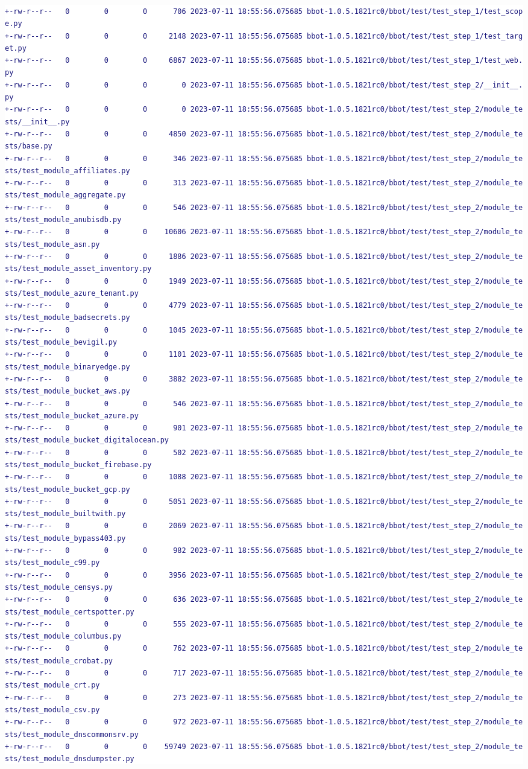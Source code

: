 ```diff
+-rw-r--r--   0        0        0      706 2023-07-11 18:55:56.075685 bbot-1.0.5.1821rc0/bbot/test/test_step_1/test_scope.py
+-rw-r--r--   0        0        0     2148 2023-07-11 18:55:56.075685 bbot-1.0.5.1821rc0/bbot/test/test_step_1/test_target.py
+-rw-r--r--   0        0        0     6867 2023-07-11 18:55:56.075685 bbot-1.0.5.1821rc0/bbot/test/test_step_1/test_web.py
+-rw-r--r--   0        0        0        0 2023-07-11 18:55:56.075685 bbot-1.0.5.1821rc0/bbot/test/test_step_2/__init__.py
+-rw-r--r--   0        0        0        0 2023-07-11 18:55:56.075685 bbot-1.0.5.1821rc0/bbot/test/test_step_2/module_tests/__init__.py
+-rw-r--r--   0        0        0     4850 2023-07-11 18:55:56.075685 bbot-1.0.5.1821rc0/bbot/test/test_step_2/module_tests/base.py
+-rw-r--r--   0        0        0      346 2023-07-11 18:55:56.075685 bbot-1.0.5.1821rc0/bbot/test/test_step_2/module_tests/test_module_affiliates.py
+-rw-r--r--   0        0        0      313 2023-07-11 18:55:56.075685 bbot-1.0.5.1821rc0/bbot/test/test_step_2/module_tests/test_module_aggregate.py
+-rw-r--r--   0        0        0      546 2023-07-11 18:55:56.075685 bbot-1.0.5.1821rc0/bbot/test/test_step_2/module_tests/test_module_anubisdb.py
+-rw-r--r--   0        0        0    10606 2023-07-11 18:55:56.075685 bbot-1.0.5.1821rc0/bbot/test/test_step_2/module_tests/test_module_asn.py
+-rw-r--r--   0        0        0     1886 2023-07-11 18:55:56.075685 bbot-1.0.5.1821rc0/bbot/test/test_step_2/module_tests/test_module_asset_inventory.py
+-rw-r--r--   0        0        0     1949 2023-07-11 18:55:56.075685 bbot-1.0.5.1821rc0/bbot/test/test_step_2/module_tests/test_module_azure_tenant.py
+-rw-r--r--   0        0        0     4779 2023-07-11 18:55:56.075685 bbot-1.0.5.1821rc0/bbot/test/test_step_2/module_tests/test_module_badsecrets.py
+-rw-r--r--   0        0        0     1045 2023-07-11 18:55:56.075685 bbot-1.0.5.1821rc0/bbot/test/test_step_2/module_tests/test_module_bevigil.py
+-rw-r--r--   0        0        0     1101 2023-07-11 18:55:56.075685 bbot-1.0.5.1821rc0/bbot/test/test_step_2/module_tests/test_module_binaryedge.py
+-rw-r--r--   0        0        0     3882 2023-07-11 18:55:56.075685 bbot-1.0.5.1821rc0/bbot/test/test_step_2/module_tests/test_module_bucket_aws.py
+-rw-r--r--   0        0        0      546 2023-07-11 18:55:56.075685 bbot-1.0.5.1821rc0/bbot/test/test_step_2/module_tests/test_module_bucket_azure.py
+-rw-r--r--   0        0        0      901 2023-07-11 18:55:56.075685 bbot-1.0.5.1821rc0/bbot/test/test_step_2/module_tests/test_module_bucket_digitalocean.py
+-rw-r--r--   0        0        0      502 2023-07-11 18:55:56.075685 bbot-1.0.5.1821rc0/bbot/test/test_step_2/module_tests/test_module_bucket_firebase.py
+-rw-r--r--   0        0        0     1088 2023-07-11 18:55:56.075685 bbot-1.0.5.1821rc0/bbot/test/test_step_2/module_tests/test_module_bucket_gcp.py
+-rw-r--r--   0        0        0     5051 2023-07-11 18:55:56.075685 bbot-1.0.5.1821rc0/bbot/test/test_step_2/module_tests/test_module_builtwith.py
+-rw-r--r--   0        0        0     2069 2023-07-11 18:55:56.075685 bbot-1.0.5.1821rc0/bbot/test/test_step_2/module_tests/test_module_bypass403.py
+-rw-r--r--   0        0        0      982 2023-07-11 18:55:56.075685 bbot-1.0.5.1821rc0/bbot/test/test_step_2/module_tests/test_module_c99.py
+-rw-r--r--   0        0        0     3956 2023-07-11 18:55:56.075685 bbot-1.0.5.1821rc0/bbot/test/test_step_2/module_tests/test_module_censys.py
+-rw-r--r--   0        0        0      636 2023-07-11 18:55:56.075685 bbot-1.0.5.1821rc0/bbot/test/test_step_2/module_tests/test_module_certspotter.py
+-rw-r--r--   0        0        0      555 2023-07-11 18:55:56.075685 bbot-1.0.5.1821rc0/bbot/test/test_step_2/module_tests/test_module_columbus.py
+-rw-r--r--   0        0        0      762 2023-07-11 18:55:56.075685 bbot-1.0.5.1821rc0/bbot/test/test_step_2/module_tests/test_module_crobat.py
+-rw-r--r--   0        0        0      717 2023-07-11 18:55:56.075685 bbot-1.0.5.1821rc0/bbot/test/test_step_2/module_tests/test_module_crt.py
+-rw-r--r--   0        0        0      273 2023-07-11 18:55:56.075685 bbot-1.0.5.1821rc0/bbot/test/test_step_2/module_tests/test_module_csv.py
+-rw-r--r--   0        0        0      972 2023-07-11 18:55:56.075685 bbot-1.0.5.1821rc0/bbot/test/test_step_2/module_tests/test_module_dnscommonsrv.py
+-rw-r--r--   0        0        0    59749 2023-07-11 18:55:56.075685 bbot-1.0.5.1821rc0/bbot/test/test_step_2/module_tests/test_module_dnsdumpster.py
```